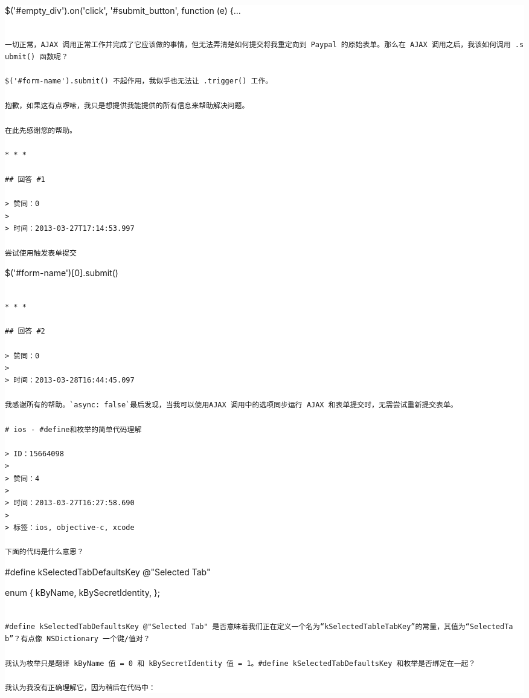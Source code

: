 ```
```
 $('#empty_div').on('click', '#submit_button', function (e) {... 
```

一切正常，AJAX 调用正常工作并完成了它应该做的事情，但无法弄清楚如何提交将我重定向到 Paypal 的原始表单。那么在 AJAX 调用之后，我该如何调用 .submit() 函数呢？

$('#form-name').submit() 不起作用，我似乎也无法让 .trigger() 工作。

抱歉，如果这有点啰嗦，我只是想提供我能提供的所有信息来帮助解决问题。

在此先感谢您的帮助。

* * *

## 回答 #1

> 赞同：0
> 
> 时间：2013-03-27T17:14:53.997

尝试使用触发表单提交

```
$('#form-name')[0].submit() 
```

* * *

## 回答 #2

> 赞同：0
> 
> 时间：2013-03-28T16:44:45.097

我感谢所有的帮助。`async: false`最后发现，当我可以使用AJAX 调用中的选项同步运行 AJAX 和表单提交时，无需尝试重​​新提交表单。

# ios - #define和枚举的简单代码理解

> ID：15664098
> 
> 赞同：4
> 
> 时间：2013-03-27T16:27:58.690
> 
> 标签：ios, objective-c, xcode

下面的代码是什么意思？

```
#define kSelectedTabDefaultsKey @"Selected Tab"

 enum {
    kByName,
    kBySecretIdentity,
    }; 
```

#define kSelectedTabDefaultsKey @"Selected Tab" 是否意味着我们正在定义一个名为“kSelectedTableTabKey”的常量，其值为“SelectedTab”？有点像 NSDictionary 一个键/值对？

我认为枚举只是翻译 kByName 值 = 0 和 kBySecretIdentity 值 = 1。#define kSelectedTabDefaultsKey 和枚举是否绑定在一起？

我认为我没有正确理解它，因为稍后在代码中：

```
